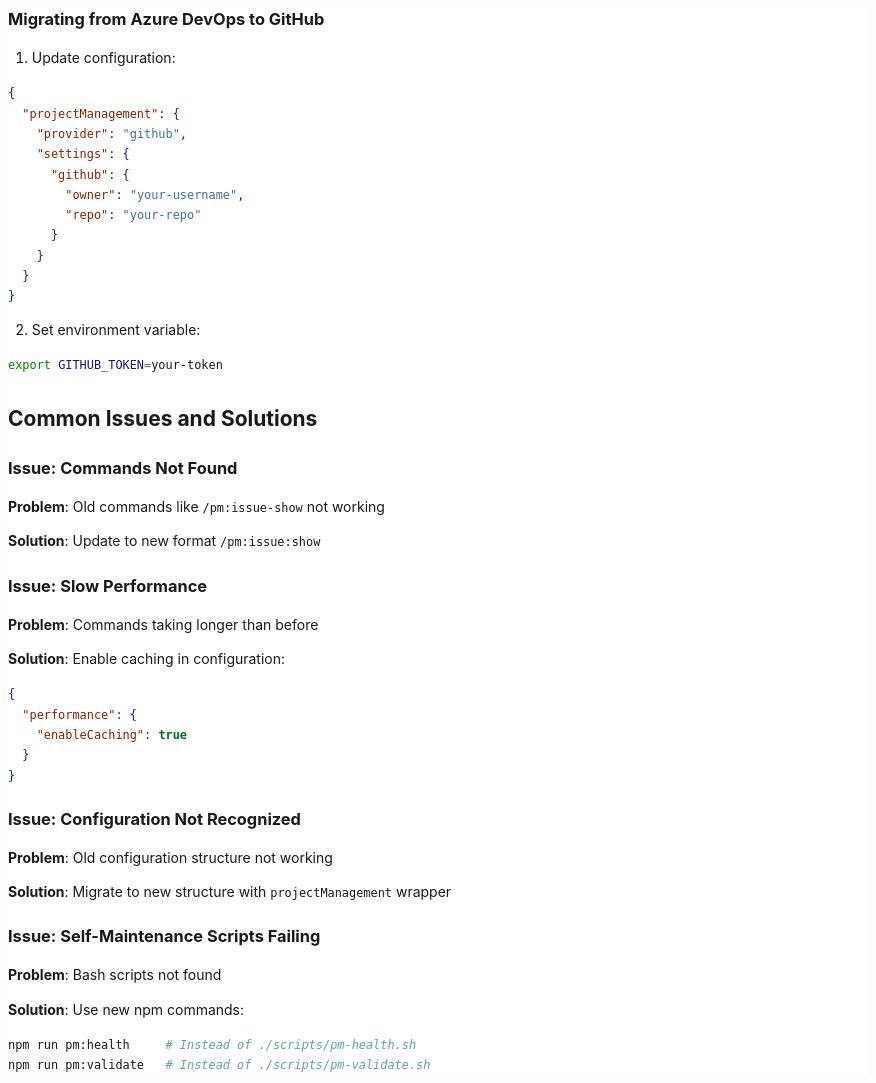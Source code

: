 ### Migrating from Azure DevOps to GitHub

1. Update configuration:
```json
{
  "projectManagement": {
    "provider": "github",
    "settings": {
      "github": {
        "owner": "your-username",
        "repo": "your-repo"
      }
    }
  }
}
```

2. Set environment variable:
```bash
export GITHUB_TOKEN=your-token
```

## Common Issues and Solutions

### Issue: Commands Not Found

**Problem**: Old commands like `/pm:issue-show` not working

**Solution**: Update to new format `/pm:issue:show`

### Issue: Slow Performance

**Problem**: Commands taking longer than before

**Solution**: Enable caching in configuration:
```json
{
  "performance": {
    "enableCaching": true
  }
}
```

### Issue: Configuration Not Recognized

**Problem**: Old configuration structure not working

**Solution**: Migrate to new structure with `projectManagement` wrapper

### Issue: Self-Maintenance Scripts Failing

**Problem**: Bash scripts not found

**Solution**: Use new npm commands:
```bash
npm run pm:health     # Instead of ./scripts/pm-health.sh
npm run pm:validate   # Instead of ./scripts/pm-validate.sh
```
